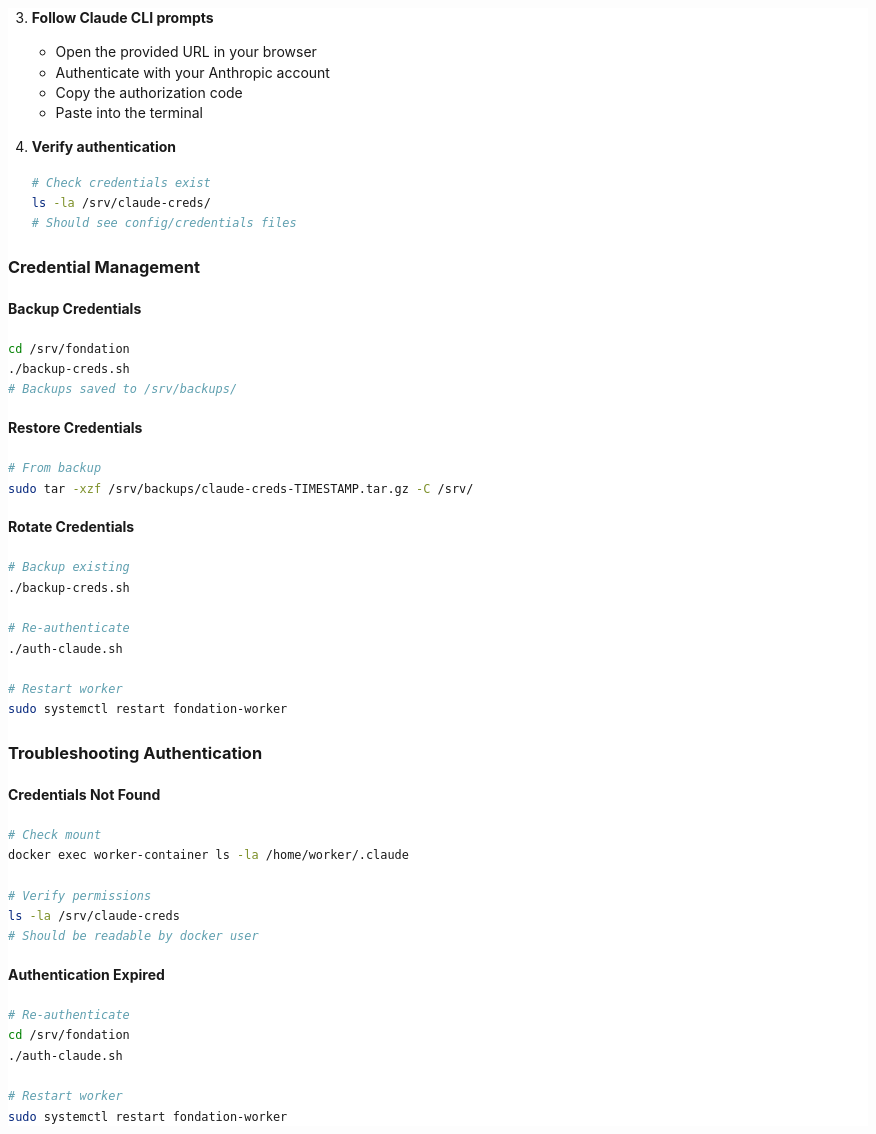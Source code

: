 3. **Follow Claude CLI prompts**
   - Open the provided URL in your browser
   - Authenticate with your Anthropic account
   - Copy the authorization code
   - Paste into the terminal

4. **Verify authentication**
   ```bash
   # Check credentials exist
   ls -la /srv/claude-creds/
   # Should see config/credentials files
   ```

### Credential Management

#### Backup Credentials
```bash
cd /srv/fondation
./backup-creds.sh
# Backups saved to /srv/backups/
```

#### Restore Credentials
```bash
# From backup
sudo tar -xzf /srv/backups/claude-creds-TIMESTAMP.tar.gz -C /srv/
```

#### Rotate Credentials
```bash
# Backup existing
./backup-creds.sh

# Re-authenticate
./auth-claude.sh

# Restart worker
sudo systemctl restart fondation-worker
```

### Troubleshooting Authentication

#### Credentials Not Found
```bash
# Check mount
docker exec worker-container ls -la /home/worker/.claude

# Verify permissions
ls -la /srv/claude-creds
# Should be readable by docker user
```

#### Authentication Expired
```bash
# Re-authenticate
cd /srv/fondation
./auth-claude.sh

# Restart worker
sudo systemctl restart fondation-worker
```
